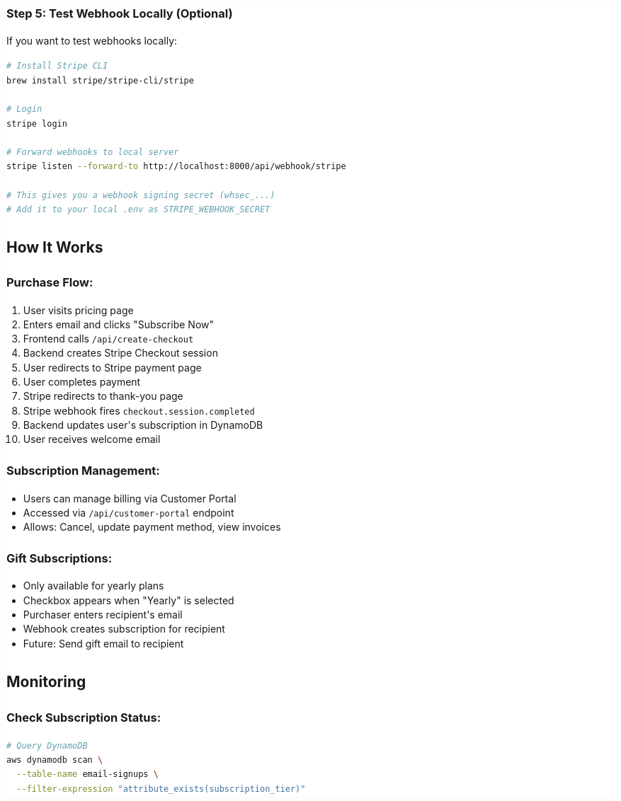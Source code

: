 ### Step 5: Test Webhook Locally (Optional)

If you want to test webhooks locally:

```bash
# Install Stripe CLI
brew install stripe/stripe-cli/stripe

# Login
stripe login

# Forward webhooks to local server
stripe listen --forward-to http://localhost:8000/api/webhook/stripe

# This gives you a webhook signing secret (whsec_...)
# Add it to your local .env as STRIPE_WEBHOOK_SECRET
```

## How It Works

### Purchase Flow:
1. User visits pricing page
2. Enters email and clicks "Subscribe Now"
3. Frontend calls `/api/create-checkout`
4. Backend creates Stripe Checkout session
5. User redirects to Stripe payment page
6. User completes payment
7. Stripe redirects to thank-you page
8. Stripe webhook fires `checkout.session.completed`
9. Backend updates user's subscription in DynamoDB
10. User receives welcome email

### Subscription Management:
- Users can manage billing via Customer Portal
- Accessed via `/api/customer-portal` endpoint
- Allows: Cancel, update payment method, view invoices

### Gift Subscriptions:
- Only available for yearly plans
- Checkbox appears when "Yearly" is selected
- Purchaser enters recipient's email
- Webhook creates subscription for recipient
- Future: Send gift email to recipient

## Monitoring

### Check Subscription Status:
```bash
# Query DynamoDB
aws dynamodb scan \
  --table-name email-signups \
  --filter-expression "attribute_exists(subscription_tier)"
```
